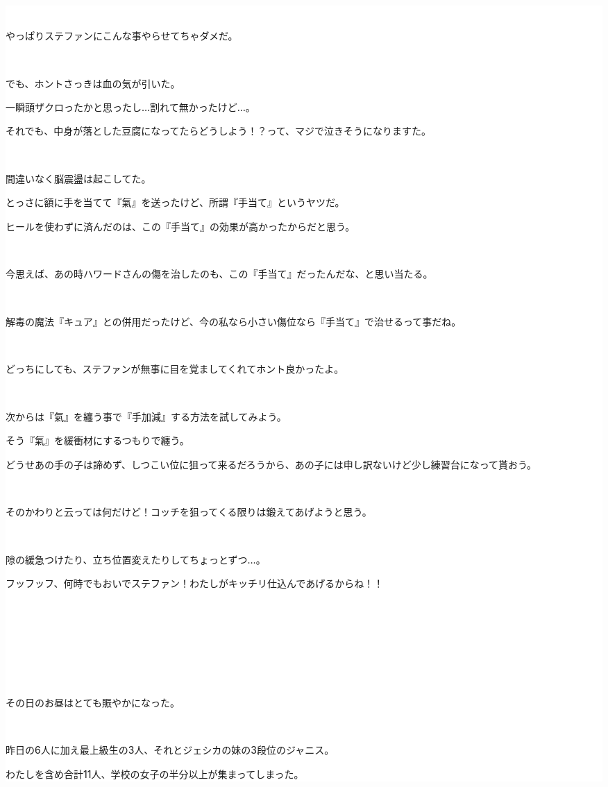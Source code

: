 &nbsp;

やっぱりステファンにこんな事やらせてちゃダメだ。

&nbsp;

でも、ホントさっきは血の気が引いた。

一瞬頭ザクロったかと思ったし…割れて無かったけど…。

それでも、中身が落とした豆腐になってたらどうしよう！？って、マジで泣きそうになりますた。

&nbsp;

間違いなく脳震盪は起こしてた。

とっさに額に手を当てて『氣』を送ったけど、所謂『手当て』というヤツだ。

ヒールを使わずに済んだのは、この『手当て』の効果が高かったからだと思う。

&nbsp;

今思えば、あの時ハワードさんの傷を治したのも、この『手当て』だったんだな、と思い当たる。

&nbsp;

解毒の魔法『キュア』との併用だったけど、今の私なら小さい傷位なら『手当て』で治せるって事だね。

&nbsp;

どっちにしても、ステファンが無事に目を覚ましてくれてホント良かったよ。

&nbsp;

次からは『氣』を纏う事で『手加減』する方法を試してみよう。

そう『氣』を緩衝材にするつもりで纏う。

どうせあの手の子は諦めず、しつこい位に狙って来るだろうから、あの子には申し訳ないけど少し練習台になって貰おう。

&nbsp;

そのかわりと云っては何だけど！コッチを狙ってくる限りは鍛えてあげようと思う。

&nbsp;

隙の緩急つけたり、立ち位置変えたりしてちょっとずつ…。

フッフッフ、何時でもおいでステファン！わたしがキッチリ仕込んであげるからね！！

&nbsp;

&nbsp;

&nbsp;

&nbsp;

その日のお昼はとても賑やかになった。

&nbsp;

昨日の6人に加え最上級生の3人、それとジェシカの妹の3段位のジャニス。

わたしを含め合計11人、学校の女子の半分以上が集まってしまった。

